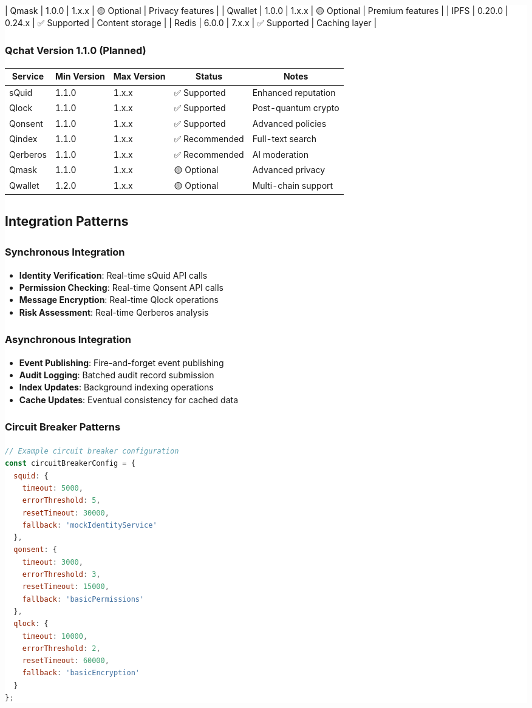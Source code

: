 | Qmask | 1.0.0 | 1.x.x | 🟡 Optional | Privacy features |
| Qwallet | 1.0.0 | 1.x.x | 🟡 Optional | Premium features |
| IPFS | 0.20.0 | 0.24.x | ✅ Supported | Content storage |
| Redis | 6.0.0 | 7.x.x | ✅ Supported | Caching layer |

### Qchat Version 1.1.0 (Planned)
| Service | Min Version | Max Version | Status | Notes |
|---------|-------------|-------------|--------|-------|
| sQuid | 1.1.0 | 1.x.x | ✅ Supported | Enhanced reputation |
| Qlock | 1.1.0 | 1.x.x | ✅ Supported | Post-quantum crypto |
| Qonsent | 1.1.0 | 1.x.x | ✅ Supported | Advanced policies |
| Qindex | 1.1.0 | 1.x.x | ✅ Recommended | Full-text search |
| Qerberos | 1.1.0 | 1.x.x | ✅ Recommended | AI moderation |
| Qmask | 1.1.0 | 1.x.x | 🟡 Optional | Advanced privacy |
| Qwallet | 1.2.0 | 1.x.x | 🟡 Optional | Multi-chain support |

## Integration Patterns

### Synchronous Integration
- **Identity Verification**: Real-time sQuid API calls
- **Permission Checking**: Real-time Qonsent API calls
- **Message Encryption**: Real-time Qlock operations
- **Risk Assessment**: Real-time Qerberos analysis

### Asynchronous Integration
- **Event Publishing**: Fire-and-forget event publishing
- **Audit Logging**: Batched audit record submission
- **Index Updates**: Background indexing operations
- **Cache Updates**: Eventual consistency for cached data

### Circuit Breaker Patterns
```javascript
// Example circuit breaker configuration
const circuitBreakerConfig = {
  squid: {
    timeout: 5000,
    errorThreshold: 5,
    resetTimeout: 30000,
    fallback: 'mockIdentityService'
  },
  qonsent: {
    timeout: 3000,
    errorThreshold: 3,
    resetTimeout: 15000,
    fallback: 'basicPermissions'
  },
  qlock: {
    timeout: 10000,
    errorThreshold: 2,
    resetTimeout: 60000,
    fallback: 'basicEncryption'
  }
};
```
